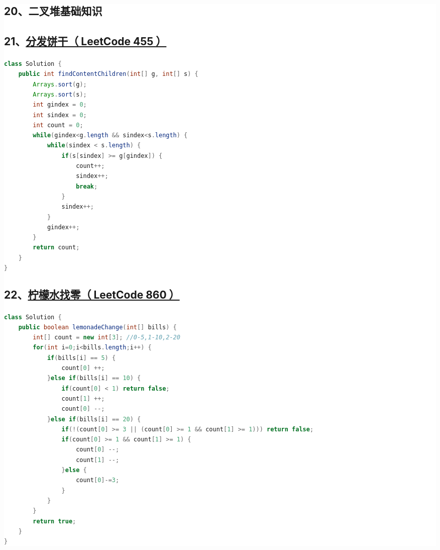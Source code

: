 

## 20、二叉堆基础知识

## 21、[分发饼干（ LeetCode 455 ）](https://leetcode-cn.com/problems/assign-cookies/)

```java
class Solution {
    public int findContentChildren(int[] g, int[] s) {
        Arrays.sort(g);
        Arrays.sort(s);
        int gindex = 0;
        int sindex = 0;
        int count = 0;
        while(gindex<g.length && sindex<s.length) {
            while(sindex < s.length) {
                if(s[sindex] >= g[gindex]) {
                    count++;
                    sindex++;
                    break;
                }
                sindex++;
            }
            gindex++;
        }
        return count;
    }
}
```



## 22、[柠檬水找零（ LeetCode 860 ）](https://leetcode-cn.com/problems/lemonade-change/)

```java
class Solution {
    public boolean lemonadeChange(int[] bills) {
        int[] count = new int[3]; //0-5,1-10,2-20
        for(int i=0;i<bills.length;i++) {
            if(bills[i] == 5) {
                count[0] ++;
            }else if(bills[i] == 10) {
                if(count[0] < 1) return false;
                count[1] ++;
                count[0] --;
            }else if(bills[i] == 20) {
                if(!(count[0] >= 3 || (count[0] >= 1 && count[1] >= 1))) return false;
                if(count[0] >= 1 && count[1] >= 1) {
                    count[0] --;
                    count[1] --;
                }else {
                    count[0]-=3;
                }
            }
        }
        return true;
    }
}
```
